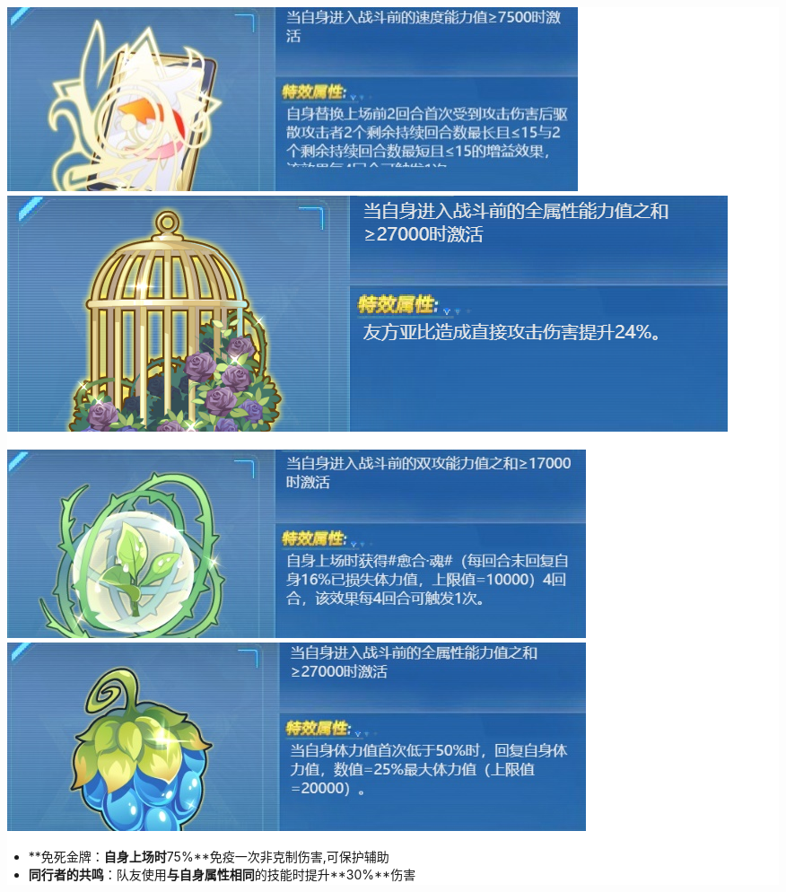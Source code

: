![](images/document_582190/image_061.jpg)![](images/document_582190/image_062.png)

![](images/document_582190/image_063.jpg)![](images/document_582190/image_064.jpg)

- **免死金牌：**自身上场时**75%**免疫一次非克制伤害,可保护辅助
- **同行者的共鸣**：队友使用**与自身属性相同**的技能时提升**30%**伤害